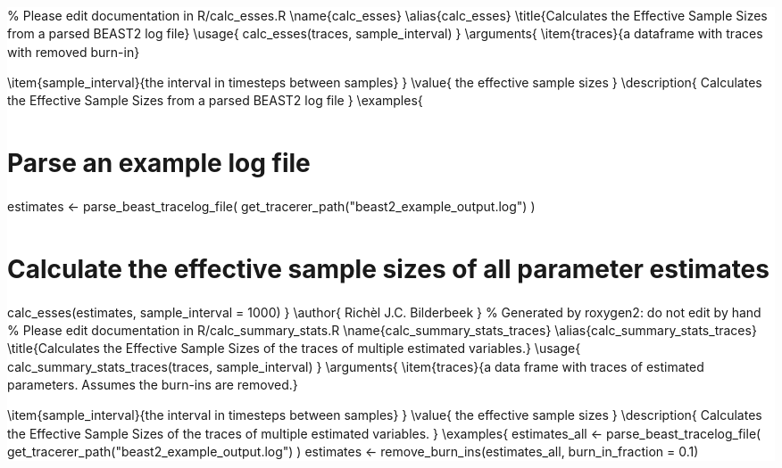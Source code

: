 % Please edit documentation in R/calc_esses.R
\name{calc_esses}
\alias{calc_esses}
\title{Calculates the Effective Sample Sizes from a parsed BEAST2 log file}
\usage{
calc_esses(traces, sample_interval)
}
\arguments{
\item{traces}{a dataframe with traces with removed burn-in}

\item{sample_interval}{the interval in timesteps between samples}
}
\value{
the effective sample sizes
}
\description{
Calculates the Effective Sample Sizes from a parsed BEAST2 log file
}
\examples{
# Parse an example log file
estimates <- parse_beast_tracelog_file(
  get_tracerer_path("beast2_example_output.log")
)

# Calculate the effective sample sizes of all parameter estimates
calc_esses(estimates, sample_interval = 1000)
}
\author{
Richèl J.C. Bilderbeek
}
% Generated by roxygen2: do not edit by hand
% Please edit documentation in R/calc_summary_stats.R
\name{calc_summary_stats_traces}
\alias{calc_summary_stats_traces}
\title{Calculates the Effective Sample Sizes of the traces of multiple
  estimated variables.}
\usage{
calc_summary_stats_traces(traces, sample_interval)
}
\arguments{
\item{traces}{a data frame with traces of estimated parameters.
Assumes the burn-ins are removed.}

\item{sample_interval}{the interval in timesteps between samples}
}
\value{
the effective sample sizes
}
\description{
Calculates the Effective Sample Sizes of the traces of multiple
  estimated variables.
}
\examples{
estimates_all <- parse_beast_tracelog_file(
  get_tracerer_path("beast2_example_output.log")
)
estimates <- remove_burn_ins(estimates_all, burn_in_fraction = 0.1)
